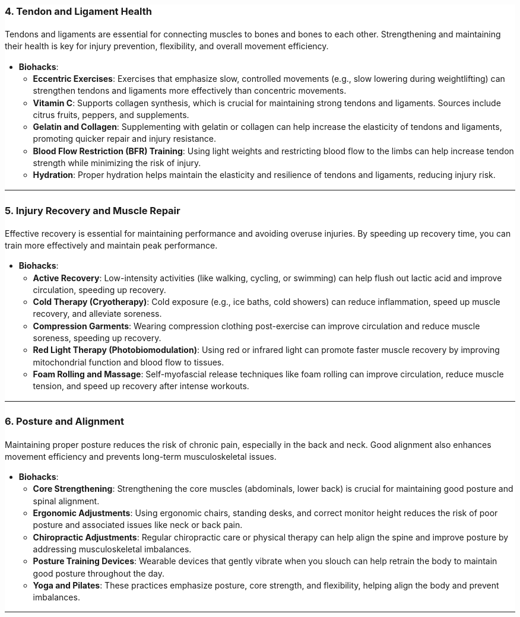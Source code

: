 
### **4. Tendon and Ligament Health**
Tendons and ligaments are essential for connecting muscles to bones and bones to each other. Strengthening and maintaining their health is key for injury prevention, flexibility, and overall movement efficiency.

- **Biohacks**:
  - **Eccentric Exercises**: Exercises that emphasize slow, controlled movements (e.g., slow lowering during weightlifting) can strengthen tendons and ligaments more effectively than concentric movements.
  - **Vitamin C**: Supports collagen synthesis, which is crucial for maintaining strong tendons and ligaments. Sources include citrus fruits, peppers, and supplements.
  - **Gelatin and Collagen**: Supplementing with gelatin or collagen can help increase the elasticity of tendons and ligaments, promoting quicker repair and injury resistance.
  - **Blood Flow Restriction (BFR) Training**: Using light weights and restricting blood flow to the limbs can help increase tendon strength while minimizing the risk of injury.
  - **Hydration**: Proper hydration helps maintain the elasticity and resilience of tendons and ligaments, reducing injury risk.

---

### **5. Injury Recovery and Muscle Repair**
Effective recovery is essential for maintaining performance and avoiding overuse injuries. By speeding up recovery time, you can train more effectively and maintain peak performance.

- **Biohacks**:
  - **Active Recovery**: Low-intensity activities (like walking, cycling, or swimming) can help flush out lactic acid and improve circulation, speeding up recovery.
  - **Cold Therapy (Cryotherapy)**: Cold exposure (e.g., ice baths, cold showers) can reduce inflammation, speed up muscle recovery, and alleviate soreness.
  - **Compression Garments**: Wearing compression clothing post-exercise can improve circulation and reduce muscle soreness, speeding up recovery.
  - **Red Light Therapy (Photobiomodulation)**: Using red or infrared light can promote faster muscle recovery by improving mitochondrial function and blood flow to tissues.
  - **Foam Rolling and Massage**: Self-myofascial release techniques like foam rolling can improve circulation, reduce muscle tension, and speed up recovery after intense workouts.

---

### **6. Posture and Alignment**
Maintaining proper posture reduces the risk of chronic pain, especially in the back and neck. Good alignment also enhances movement efficiency and prevents long-term musculoskeletal issues.

- **Biohacks**:
  - **Core Strengthening**: Strengthening the core muscles (abdominals, lower back) is crucial for maintaining good posture and spinal alignment.
  - **Ergonomic Adjustments**: Using ergonomic chairs, standing desks, and correct monitor height reduces the risk of poor posture and associated issues like neck or back pain.
  - **Chiropractic Adjustments**: Regular chiropractic care or physical therapy can help align the spine and improve posture by addressing musculoskeletal imbalances.
  - **Posture Training Devices**: Wearable devices that gently vibrate when you slouch can help retrain the body to maintain good posture throughout the day.
  - **Yoga and Pilates**: These practices emphasize posture, core strength, and flexibility, helping align the body and prevent imbalances.

---